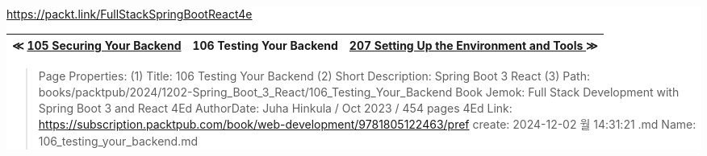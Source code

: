https://packt.link/FullStackSpringBootReact4e



| ≪ [ 105 Securing Your Backend ](/books/packtpub/2024/1202-Spring_Boot_3_React/105_Securing_Your_Backend) | 106 Testing Your Backend | [ 207 Setting Up the Environment and Tools ](/books/packtpub/2024/1202-Spring_Boot_3_React/207_Setting_Up_the_Environment_and_Tools) ≫ |
|:----:|:----:|:----:|

> Page Properties:
> (1) Title: 106 Testing Your Backend
> (2) Short Description: Spring Boot 3 React
> (3) Path: books/packtpub/2024/1202-Spring_Boot_3_React/106_Testing_Your_Backend
> Book Jemok: Full Stack Development with Spring Boot 3 and React 4Ed
> AuthorDate: Juha Hinkula / Oct 2023 / 454 pages 4Ed
> Link: https://subscription.packtpub.com/book/web-development/9781805122463/pref
> create: 2024-12-02 월 14:31:21
> .md Name: 106_testing_your_backend.md

